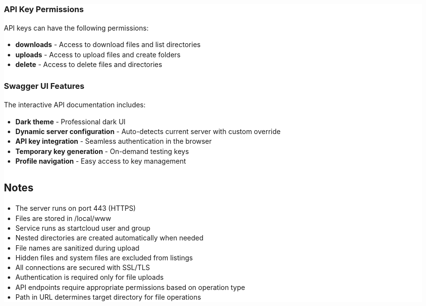 ### API Key Permissions

API keys can have the following permissions:
- **downloads** - Access to download files and list directories
- **uploads** - Access to upload files and create folders
- **delete** - Access to delete files and directories

### Swagger UI Features

The interactive API documentation includes:
- **Dark theme** - Professional dark UI
- **Dynamic server configuration** - Auto-detects current server with custom override
- **API key integration** - Seamless authentication in the browser
- **Temporary key generation** - On-demand testing keys
- **Profile navigation** - Easy access to key management

## Notes

- The server runs on port 443 (HTTPS)
- Files are stored in /local/www
- Service runs as startcloud user and group
- Nested directories are created automatically when needed
- File names are sanitized during upload
- Hidden files and system files are excluded from listings
- All connections are secured with SSL/TLS
- Authentication is required only for file uploads
- API endpoints require appropriate permissions based on operation type
- Path in URL determines target directory for file operations
